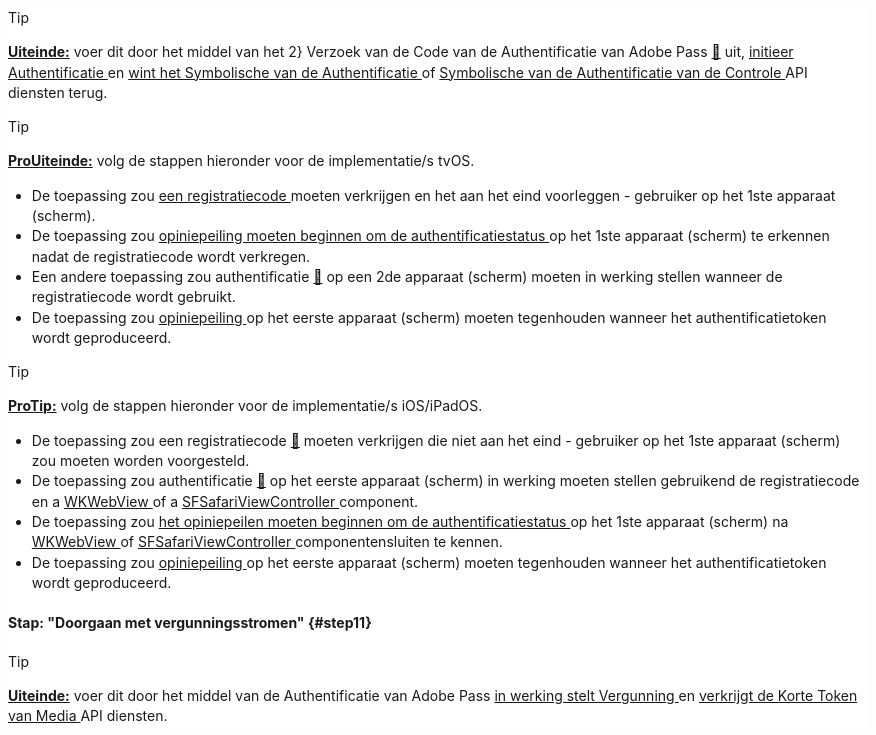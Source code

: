 >[!TIP]
>
> **<u>Uiteinde:</u>** voer dit door het middel van het 2&rbrace; Verzoek van de Code van de Authentificatie van Adobe Pass [&#128279;](/help/authentication/integration-guide-programmers/legacy/rest-api-v1/apis/registration-code-request.md) uit, [ initieer Authentificatie ](/help/authentication/integration-guide-programmers/legacy/rest-api-v1/apis/initiate-authentication.md) en [ wint het Symbolische van de Authentificatie ](/help/authentication/integration-guide-programmers/legacy/rest-api-v1/apis/retrieve-authentication-token.md) of [ Symbolische van de Authentificatie van de Controle ](/help/authentication/integration-guide-programmers/legacy/rest-api-v1/apis/check-authentication-token.md) API diensten terug.

>[!TIP]
>
> **<u>ProUiteinde:</u>** volg de stappen hieronder voor de implementatie/s tvOS.

* De toepassing zou [ een registratiecode ](/help/authentication/integration-guide-programmers/legacy/rest-api-v1/apis/registration-code-request.md) moeten verkrijgen en het aan het eind voorleggen - gebruiker op het 1ste apparaat (scherm).
* De toepassing zou [ opiniepeiling moeten beginnen om de authentificatiestatus ](/help/authentication/integration-guide-programmers/legacy/rest-api-v1/apis/retrieve-authentication-token.md) op het 1ste apparaat (scherm) te erkennen nadat de registratiecode wordt verkregen.
* Een andere toepassing zou authentificatie [&#128279;](/help/authentication/integration-guide-programmers/legacy/rest-api-v1/apis/initiate-authentication.md) op een 2de apparaat (scherm) moeten in werking stellen wanneer de registratiecode wordt gebruikt.
* De toepassing zou [ opiniepeiling ](/help/authentication/integration-guide-programmers/legacy/rest-api-v1/apis/retrieve-authentication-token.md) op het eerste apparaat (scherm) moeten tegenhouden wanneer het authentificatietoken wordt geproduceerd.

>[!TIP]
>
> **<u>ProTip:</u>** volg de stappen hieronder voor de implementatie/s iOS/iPadOS.

* De toepassing zou een registratiecode [&#128279;](/help/authentication/integration-guide-programmers/legacy/rest-api-v1/apis/registration-code-request.md) moeten verkrijgen die niet aan het eind - gebruiker op het 1ste apparaat (scherm) zou moeten worden voorgesteld.
* De toepassing zou authentificatie [&#128279;](/help/authentication/integration-guide-programmers/legacy/rest-api-v1/apis/initiate-authentication.md) op het eerste apparaat (scherm) in werking moeten stellen gebruikend de registratiecode en a [ WKWebView ](https://developer.apple.com/documentation/webkit/wkwebview) of a [ SFSafariViewController ](https://developer.apple.com/documentation/safariservices/sfsafariviewcontroller) component.
* De toepassing zou [ het opiniepeilen moeten beginnen om de authentificatiestatus ](/help/authentication/integration-guide-programmers/legacy/rest-api-v1/apis/retrieve-authentication-token.md) op het 1ste apparaat (scherm) na [ WKWebView ](https://developer.apple.com/documentation/webkit/wkwebview) of [ SFSafariViewController ](https://developer.apple.com/documentation/safariservices/sfsafariviewcontroller) componentensluiten te kennen.
* De toepassing zou [ opiniepeiling ](/help/authentication/integration-guide-programmers/legacy/rest-api-v1/apis/retrieve-authentication-token.md) op het eerste apparaat (scherm) moeten tegenhouden wanneer het authentificatietoken wordt geproduceerd.

#### Stap: &quot;Doorgaan met vergunningsstromen&quot; {#step11}

>[!TIP]
>
> **<u>Uiteinde:</u>** voer dit door het middel van de Authentificatie van Adobe Pass [ in werking stelt Vergunning ](/help/authentication/integration-guide-programmers/legacy/rest-api-v1/apis/initiate-authorization.md) en [ verkrijgt de Korte Token van Media ](/help/authentication/integration-guide-programmers/legacy/rest-api-v1/apis/obtain-short-media-token.md) API diensten.
